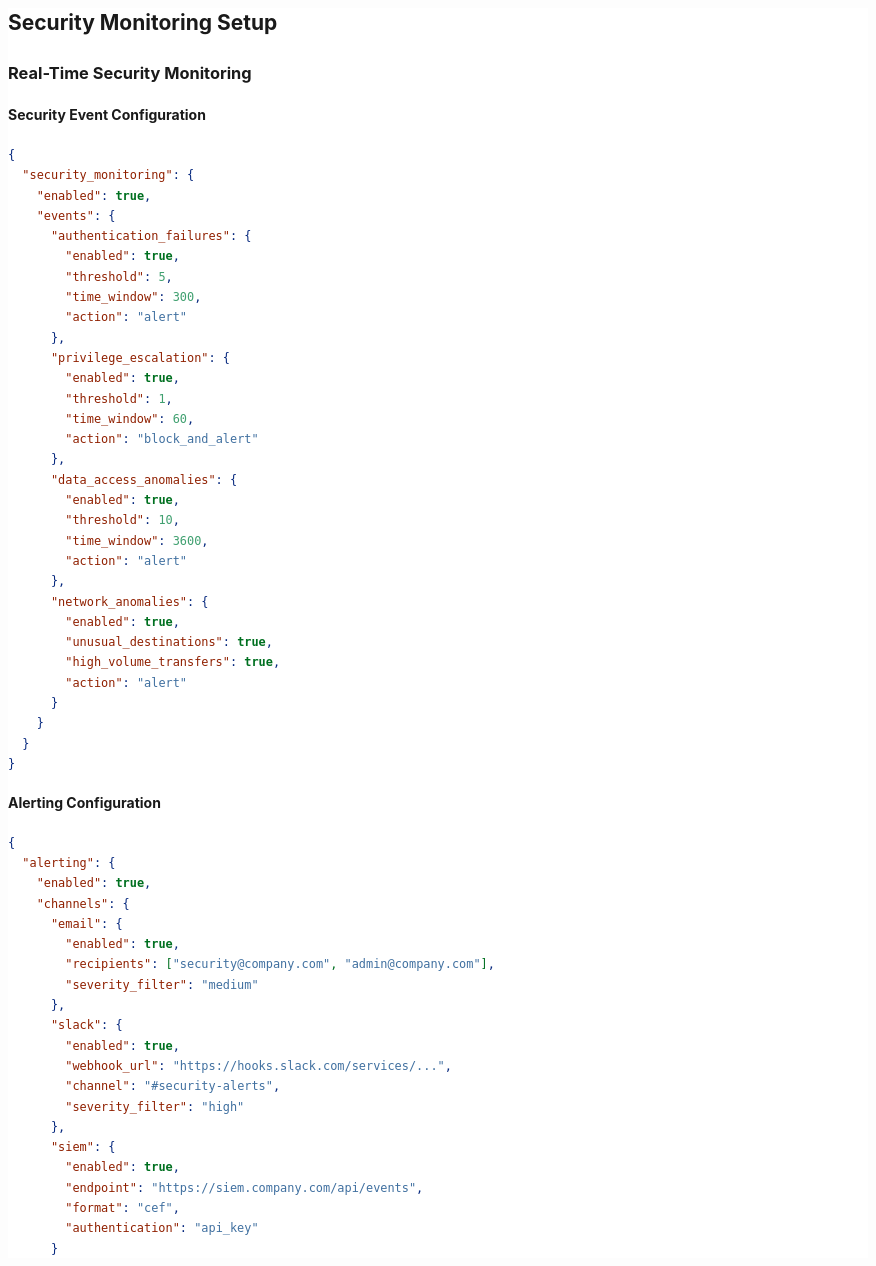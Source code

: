 
## Security Monitoring Setup

### Real-Time Security Monitoring

#### Security Event Configuration
```json
{
  "security_monitoring": {
    "enabled": true,
    "events": {
      "authentication_failures": {
        "enabled": true,
        "threshold": 5,
        "time_window": 300,
        "action": "alert"
      },
      "privilege_escalation": {
        "enabled": true,
        "threshold": 1,
        "time_window": 60,
        "action": "block_and_alert"
      },
      "data_access_anomalies": {
        "enabled": true,
        "threshold": 10,
        "time_window": 3600,
        "action": "alert"
      },
      "network_anomalies": {
        "enabled": true,
        "unusual_destinations": true,
        "high_volume_transfers": true,
        "action": "alert"
      }
    }
  }
}
```

#### Alerting Configuration
```json
{
  "alerting": {
    "enabled": true,
    "channels": {
      "email": {
        "enabled": true,
        "recipients": ["security@company.com", "admin@company.com"],
        "severity_filter": "medium"
      },
      "slack": {
        "enabled": true,
        "webhook_url": "https://hooks.slack.com/services/...",
        "channel": "#security-alerts",
        "severity_filter": "high"
      },
      "siem": {
        "enabled": true,
        "endpoint": "https://siem.company.com/api/events",
        "format": "cef",
        "authentication": "api_key"
      }
```